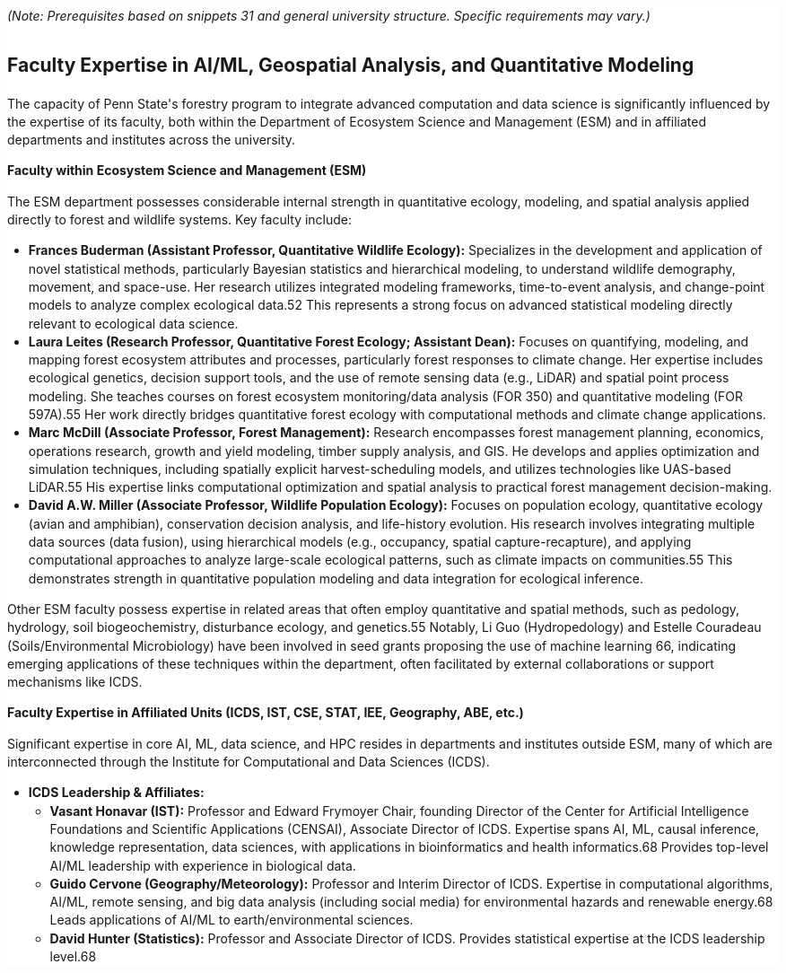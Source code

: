 *(Note: Prerequisites based on snippets 31 and general university structure. Specific requirements may vary.)*

## **Faculty Expertise in AI/ML, Geospatial Analysis, and Quantitative Modeling**

The capacity of Penn State's forestry program to integrate advanced computation and data science is significantly influenced by the expertise of its faculty, both within the Department of Ecosystem Science and Management (ESM) and in affiliated departments and institutes across the university.

**Faculty within Ecosystem Science and Management (ESM)**

The ESM department possesses considerable internal strength in quantitative ecology, modeling, and spatial analysis applied directly to forest and wildlife systems. Key faculty include:

* **Frances Buderman (Assistant Professor, Quantitative Wildlife Ecology):** Specializes in the development and application of novel statistical methods, particularly Bayesian statistics and hierarchical modeling, to understand wildlife demography, movement, and space-use. Her research utilizes integrated modeling frameworks, time-to-event analysis, and change-point models to analyze complex ecological data.52 This represents a strong focus on advanced statistical modeling directly relevant to ecological data science.  
* **Laura Leites (Research Professor, Quantitative Forest Ecology; Assistant Dean):** Focuses on quantifying, modeling, and mapping forest ecosystem attributes and processes, particularly forest responses to climate change. Her expertise includes ecological genetics, decision support tools, and the use of remote sensing data (e.g., LiDAR) and spatial point process modeling. She teaches courses on forest ecosystem monitoring/data analysis (FOR 350\) and quantitative modeling (FOR 597A).55 Her work directly bridges quantitative forest ecology with computational methods and climate change applications.  
* **Marc McDill (Associate Professor, Forest Management):** Research encompasses forest management planning, economics, operations research, growth and yield modeling, timber supply analysis, and GIS. He develops and applies optimization and simulation techniques, including spatially explicit harvest-scheduling models, and utilizes technologies like UAS-based LiDAR.55 His expertise links computational optimization and spatial analysis to practical forest management decision-making.  
* **David A.W. Miller (Associate Professor, Wildlife Population Ecology):** Focuses on population ecology, quantitative ecology (avian and amphibian), conservation decision analysis, and life-history evolution. His research involves integrating multiple data sources (data fusion), using hierarchical models (e.g., occupancy, spatial capture-recapture), and applying computational approaches to analyze large-scale ecological patterns, such as climate impacts on communities.55 This demonstrates strength in quantitative population modeling and data integration for ecological inference.

Other ESM faculty possess expertise in related areas that often employ quantitative and spatial methods, such as pedology, hydrology, soil biogeochemistry, disturbance ecology, and genetics.55 Notably, Li Guo (Hydropedology) and Estelle Couradeau (Soils/Environmental Microbiology) have been involved in seed grants proposing the use of machine learning 66, indicating emerging applications of these techniques within the department, often facilitated by external collaborations or support mechanisms like ICDS.

**Faculty Expertise in Affiliated Units (ICDS, IST, CSE, STAT, IEE, Geography, ABE, etc.)**

Significant expertise in core AI, ML, data science, and HPC resides in departments and institutes outside ESM, many of which are interconnected through the Institute for Computational and Data Sciences (ICDS).

* **ICDS Leadership & Affiliates:**  
  * **Vasant Honavar (IST):** Professor and Edward Frymoyer Chair, founding Director of the Center for Artificial Intelligence Foundations and Scientific Applications (CENSAI), Associate Director of ICDS. Expertise spans AI, ML, causal inference, knowledge representation, data sciences, with applications in bioinformatics and health informatics.68 Provides top-level AI/ML leadership with experience in biological data.  
  * **Guido Cervone (Geography/Meteorology):** Professor and Interim Director of ICDS. Expertise in computational algorithms, AI/ML, remote sensing, and big data analysis (including social media) for environmental hazards and renewable energy.68 Leads applications of AI/ML to earth/environmental sciences.  
  * **David Hunter (Statistics):** Professor and Associate Director of ICDS. Provides statistical expertise at the ICDS leadership level.68  